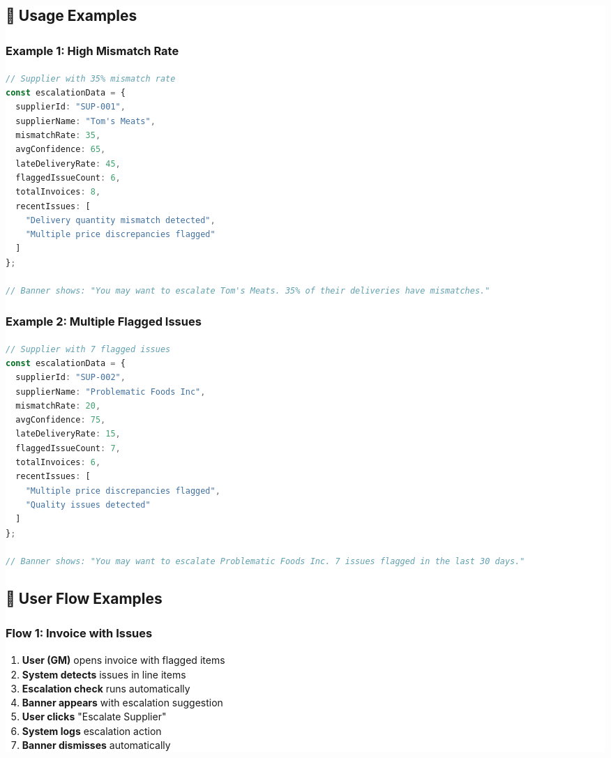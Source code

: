 ## 🚀 **Usage Examples**

### Example 1: High Mismatch Rate
```typescript
// Supplier with 35% mismatch rate
const escalationData = {
  supplierId: "SUP-001",
  supplierName: "Tom's Meats",
  mismatchRate: 35,
  avgConfidence: 65,
  lateDeliveryRate: 45,
  flaggedIssueCount: 6,
  totalInvoices: 8,
  recentIssues: [
    "Delivery quantity mismatch detected",
    "Multiple price discrepancies flagged"
  ]
};

// Banner shows: "You may want to escalate Tom's Meats. 35% of their deliveries have mismatches."
```

### Example 2: Multiple Flagged Issues
```typescript
// Supplier with 7 flagged issues
const escalationData = {
  supplierId: "SUP-002",
  supplierName: "Problematic Foods Inc",
  mismatchRate: 20,
  avgConfidence: 75,
  lateDeliveryRate: 15,
  flaggedIssueCount: 7,
  totalInvoices: 6,
  recentIssues: [
    "Multiple price discrepancies flagged",
    "Quality issues detected"
  ]
};

// Banner shows: "You may want to escalate Problematic Foods Inc. 7 issues flagged in the last 30 days."
```

## 🎯 **User Flow Examples**

### Flow 1: Invoice with Issues
1. **User (GM)** opens invoice with flagged items
2. **System detects** issues in line items
3. **Escalation check** runs automatically
4. **Banner appears** with escalation suggestion
5. **User clicks** "Escalate Supplier"
6. **System logs** escalation action
7. **Banner dismisses** automatically
